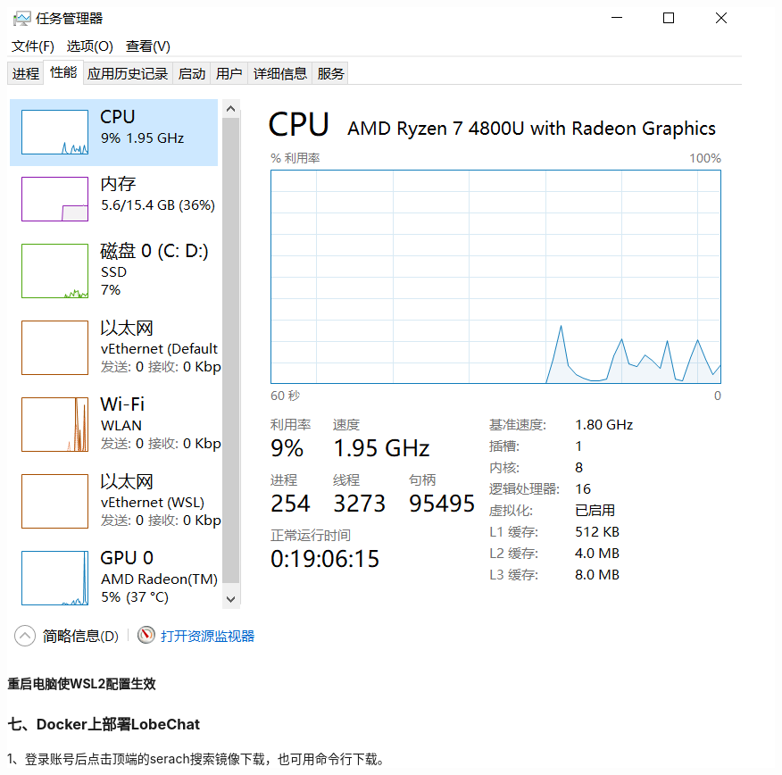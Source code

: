 ![image-20240801162502326](assets/image-20240801162502326.png)

**重启电脑使WSL2配置生效**



### 七、Docker上部署LobeChat

1、登录账号后点击顶端的serach搜索镜像下载，也可用命令行下载。
